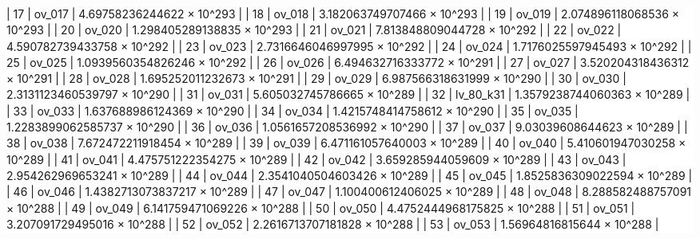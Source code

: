 | 17 | ov_017 | 4.69758236244622 × 10^293 |
| 18 | ov_018 | 3.182063749707466 × 10^293 |
| 19 | ov_019 | 2.074896118068536 × 10^293 |
| 20 | ov_020 | 1.298405289138835 × 10^293 |
| 21 | ov_021 | 7.813848809044728 × 10^292 |
| 22 | ov_022 | 4.590782739433758 × 10^292 |
| 23 | ov_023 | 2.7316646046997995 × 10^292 |
| 24 | ov_024 | 1.7176025597945493 × 10^292 |
| 25 | ov_025 | 1.0939560354826246 × 10^292 |
| 26 | ov_026 | 6.494632716333772 × 10^291 |
| 27 | ov_027 | 3.520204318436312 × 10^291 |
| 28 | ov_028 | 1.695252011232673 × 10^291 |
| 29 | ov_029 | 6.987566318631999 × 10^290 |
| 30 | ov_030 | 2.3131123460539797 × 10^290 |
| 31 | ov_031 | 5.605032745786665 × 10^289 |
| 32 | lv_80_k31 | 1.3579238744060363 × 10^289 |
| 33 | ov_033 | 1.637688986124369 × 10^290 |
| 34 | ov_034 | 1.4215748414758612 × 10^290 |
| 35 | ov_035 | 1.2283899062585737 × 10^290 |
| 36 | ov_036 | 1.0561657208536992 × 10^290 |
| 37 | ov_037 | 9.03039608644623 × 10^289 |
| 38 | ov_038 | 7.672472211918454 × 10^289 |
| 39 | ov_039 | 6.471161057640003 × 10^289 |
| 40 | ov_040 | 5.410601947030258 × 10^289 |
| 41 | ov_041 | 4.475751222354275 × 10^289 |
| 42 | ov_042 | 3.659285944059609 × 10^289 |
| 43 | ov_043 | 2.954262969653241 × 10^289 |
| 44 | ov_044 | 2.3541040504603426 × 10^289 |
| 45 | ov_045 | 1.8525836309022594 × 10^289 |
| 46 | ov_046 | 1.4382713073837217 × 10^289 |
| 47 | ov_047 | 1.100400612406025 × 10^289 |
| 48 | ov_048 | 8.288582488757091 × 10^288 |
| 49 | ov_049 | 6.141759471069226 × 10^288 |
| 50 | ov_050 | 4.4752444968175825 × 10^288 |
| 51 | ov_051 | 3.207091729495016 × 10^288 |
| 52 | ov_052 | 2.2616713707181828 × 10^288 |
| 53 | ov_053 | 1.56964816815644 × 10^288 |